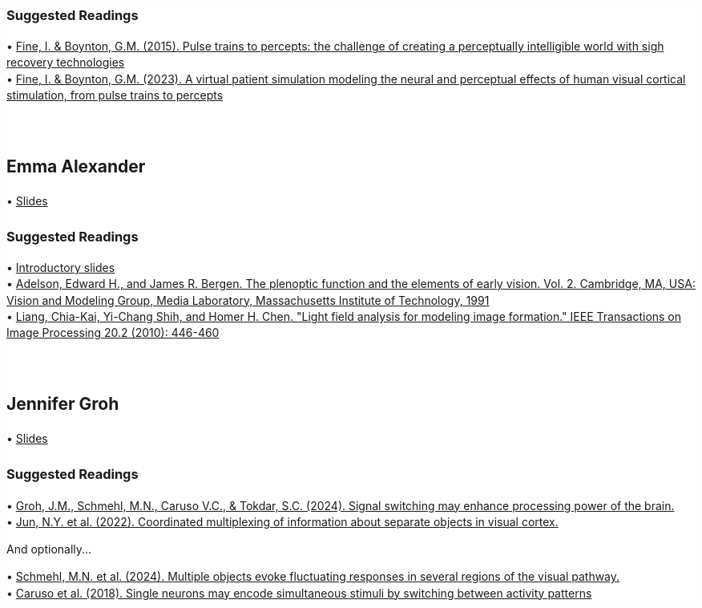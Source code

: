 ### Suggested Readings
• <a href="../_static/pdfs/fine/FineBoynton-2015-PulseTrainsToPercepts-TheChallengeOfCreatingAPerceptuallyIntelligibleWorldWithSightRecoveryTechnologies.pdf">Fine, I. & Boynton, G.M. (2015). Pulse trains to percepts: the challenge of creating a perceptually intelligible world with sigh recovery technologies</a>\
• <a href="../_static/pdfs/fine/FineBoynton-2023-AVirtualPatientSimulationModelingTheNeuralAndPerceptualEffectsOfHumanVisualCorticalStimulationFromPulseTrainsToPercepts.pdf">Fine, I. & Boynton, G.M. (2023). A virtual patient simulation modeling the neural and perceptual effects of human visual cortical stimulation, from pulse trains to percepts</a>

<br/>

## Emma Alexander

• <a href="https://github.com/CSHL-comp-neuro-vision/slides-2024/raw/main/alexander/CSHL.pdf">Slides</a>

### Suggested Readings

• <a href="http://graphics.cs.cmu.edu/courses/15-463/lectures/lecture_10.pdf">Introductory slides</a>\
• <a href="../_static/pdfs/alexander/AdelsonBergen-1991-The plenoptic function and the elements of early vision.pdf">Adelson, Edward H., and James R. Bergen. The plenoptic function and the elements of early vision. Vol. 2. Cambridge, MA, USA: Vision and Modeling Group, Media Laboratory, Massachusetts Institute of Technology, 1991</a>\
• <a href="../_static/pdfs/alexander/LiangShihChen-2011-LightFieldAnalysisForModelingImageFormation.pdf">Liang, Chia-Kai, Yi-Chang Shih, and Homer H. Chen. "Light field analysis for modeling image formation." IEEE Transactions on Image Processing 20.2 (2010): 446-460</a>

<br/>

## Jennifer Groh

• <a href="https://github.com/CSHL-comp-neuro-vision/slides-2024/raw/main/groh/multisensory_for_computational_vision2024.pdf">Slides</a>

### Suggested Readings

• <a href="../_static/pdfs/groh/GrohSchmehlCarusoTokdar-2024-SignalSwitchingMayEnhanceProcessingPowerOfTheBrain.pdf">Groh, J.M., Schmehl, M.N., Caruso V.C., & Tokdar, S.C. (2024). Signal switching may enhance processing power of the brain.</a>\
• <a href="../_static/pdfs/groh/Junetal-2022-CoordinatedMultiplexingOfInformationAboutSeparateObjectsInVisualCortex.pdf">Jun, N.Y. et al. (2022). Coordinated multiplexing of information about separate objects in visual cortex.</a>

And optionally...

• <a href="../_static/pdfs/groh/Schmehletal.-2024-MultipleObjectsEvokeFluctuatingResponsesInSeveralRegionsOfTheVisualPathway.pdf">Schmehl, M.N. et al. (2024). Multiple objects evoke fluctuating responses in several regions of the visual pathway.</a>\
• <a href="../_static/pdfs/groh/Caruso_NatComm2018_with_supplement.pdf">Caruso et al. (2018). Single neurons may encode simultaneous stimuli by switching between activity patterns</a>
